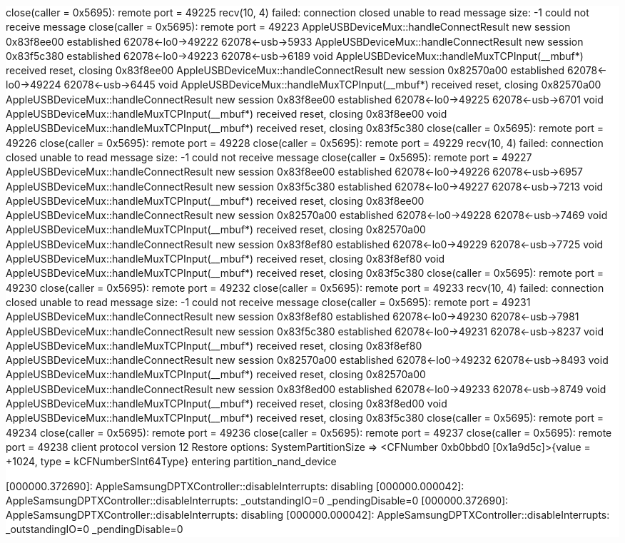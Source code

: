 close(caller = 0x5695): remote port = 49225
recv(10, 4) failed: connection closed
unable to read message size: -1
could not receive message
close(caller = 0x5695): remote port = 49223
AppleUSBDeviceMux::handleConnectResult new session 0x83f8ee00 established 62078<-lo0->49222 62078<-usb->5933
AppleUSBDeviceMux::handleConnectResult new session 0x83f5c380 established 62078<-lo0->49223 62078<-usb->6189
void AppleUSBDeviceMux::handleMuxTCPInput(__mbuf*) received reset, closing 0x83f8ee00
AppleUSBDeviceMux::handleConnectResult new session 0x82570a00 established 62078<-lo0->49224 62078<-usb->6445
void AppleUSBDeviceMux::handleMuxTCPInput(__mbuf*) received reset, closing 0x82570a00
AppleUSBDeviceMux::handleConnectResult new session 0x83f8ee00 established 62078<-lo0->49225 62078<-usb->6701
void AppleUSBDeviceMux::handleMuxTCPInput(__mbuf*) received reset, closing 0x83f8ee00
void AppleUSBDeviceMux::handleMuxTCPInput(__mbuf*) received reset, closing 0x83f5c380
close(caller = 0x5695): remote port = 49226
close(caller = 0x5695): remote port = 49228
close(caller = 0x5695): remote port = 49229
recv(10, 4) failed: connection closed
unable to read message size: -1
could not receive message
close(caller = 0x5695): remote port = 49227
AppleUSBDeviceMux::handleConnectResult new session 0x83f8ee00 established 62078<-lo0->49226 62078<-usb->6957
AppleUSBDeviceMux::handleConnectResult new session 0x83f5c380 established 62078<-lo0->49227 62078<-usb->7213
void AppleUSBDeviceMux::handleMuxTCPInput(__mbuf*) received reset, closing 0x83f8ee00
AppleUSBDeviceMux::handleConnectResult new session 0x82570a00 established 62078<-lo0->49228 62078<-usb->7469
void AppleUSBDeviceMux::handleMuxTCPInput(__mbuf*) received reset, closing 0x82570a00
AppleUSBDeviceMux::handleConnectResult new session 0x83f8ef80 established 62078<-lo0->49229 62078<-usb->7725
void AppleUSBDeviceMux::handleMuxTCPInput(__mbuf*) received reset, closing 0x83f8ef80
void AppleUSBDeviceMux::handleMuxTCPInput(__mbuf*) received reset, closing 0x83f5c380
close(caller = 0x5695): remote port = 49230
close(caller = 0x5695): remote port = 49232
close(caller = 0x5695): remote port = 49233
recv(10, 4) failed: connection closed
unable to read message size: -1
could not receive message
close(caller = 0x5695): remote port = 49231
AppleUSBDeviceMux::handleConnectResult new session 0x83f8ef80 established 62078<-lo0->49230 62078<-usb->7981
AppleUSBDeviceMux::handleConnectResult new session 0x83f5c380 established 62078<-lo0->49231 62078<-usb->8237
void AppleUSBDeviceMux::handleMuxTCPInput(__mbuf*) received reset, closing 0x83f8ef80
AppleUSBDeviceMux::handleConnectResult new session 0x82570a00 established 62078<-lo0->49232 62078<-usb->8493
void AppleUSBDeviceMux::handleMuxTCPInput(__mbuf*) received reset, closing 0x82570a00
AppleUSBDeviceMux::handleConnectResult new session 0x83f8ed00 established 62078<-lo0->49233 62078<-usb->8749
void AppleUSBDeviceMux::handleMuxTCPInput(__mbuf*) received reset, closing 0x83f8ed00
void AppleUSBDeviceMux::handleMuxTCPInput(__mbuf*) received reset, closing 0x83f5c380
close(caller = 0x5695): remote port = 49234
close(caller = 0x5695): remote port = 49236
close(caller = 0x5695): remote port = 49237
close(caller = 0x5695): remote port = 49238
client protocol version 12
Restore options:
        SystemPartitionSize            => <CFNumber 0xb0bbd0 [0x1a9d5c]>{value = +1024, type = kCFNumberSInt64Type}
entering partition_nand_device

[000000.372690]: AppleSamsungDPTXController::disableInterrupts: disabling
[000000.000042]: AppleSamsungDPTXController::disableInterrupts: _outstandingIO=0 _pendingDisable=0
[000000.372690]: AppleSamsungDPTXController::disableInterrupts: disabling
[000000.000042]: AppleSamsungDPTXController::disableInterrupts: _outstandingIO=0 _pendingDisable=0